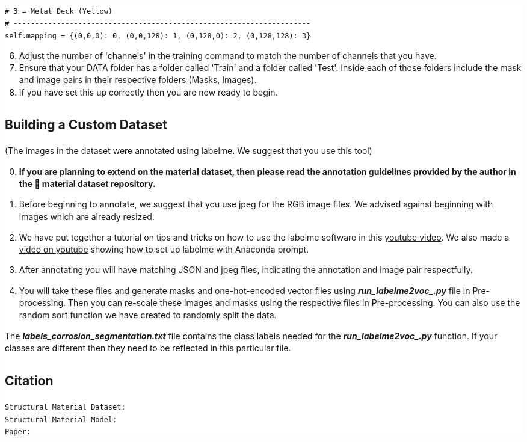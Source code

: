 ```
# 3 = Metal Deck (Yellow)
# ---------------------------------------------------------------------
self.mapping = {(0,0,0): 0, (0,0,128): 1, (0,128,0): 2, (0,128,128): 3}
```
6. Adjust the number of 'channels' in the training command to match the number of channels that you have.
7. Ensure that your DATA folder has a folder called 'Train' and a folder called 'Test'. Inside each of those folders include the mask and image pairs in their respective folders (Masks, Images). 
8. If you have set this up correctly then you are now ready to begin.

## Building a Custom Dataset
(The images in the dataset were annotated using [labelme](https://github.com/wkentaro/labelme). We suggest that you use this tool)

0. **If you are planning to extend on the material dataset, then please read the annotation guidelines provided by the author in the :red_circle: [material dataset](/access/not_ready.png) repository.**

1. Before beginning to annotate, we suggest that you use jpeg for the RGB image files. We advised against beginning with images which are already resized. 

2. We have put together a tutorial on tips and tricks on how to use the labelme software in this [youtube video](https://www.youtube.com/watch?v=XtYUPe_JfRw). We also made a [video on youtube](https://www.youtube.com/watch?v=Zd4YmSMLYFQ) showing how to set up labelme with Anaconda prompt.

3. After annotating you will have matching JSON and jpeg files, indicating the annotation and image pair respectfully. 

4. You will take these files and generate masks and one-hot-encoded vector files using ***run_labelme2voc_.py*** file in Pre-processing. Then you can re-scale these images and masks using the respective files in Pre-processing. You can also use the random sort function we have created to randomly split the data. 

The ***labels_corrosion_segmentation.txt*** file contains the class labels needed for the ***run_labelme2voc_.py*** function. If your classes are different then they need to be reflected in this particular file.

## Citation
```
Structural Material Dataset: 
Structural Material Model:
Paper:
```


